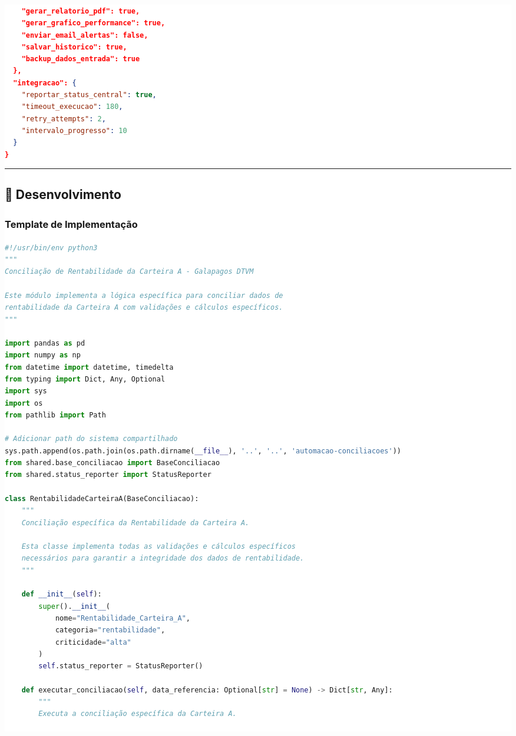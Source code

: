 ```json
    "gerar_relatorio_pdf": true,
    "gerar_grafico_performance": true,
    "enviar_email_alertas": false,
    "salvar_historico": true,
    "backup_dados_entrada": true
  },
  "integracao": {
    "reportar_status_central": true,
    "timeout_execucao": 180,
    "retry_attempts": 2,
    "intervalo_progresso": 10
  }
}
```

---

## 🔧 Desenvolvimento

### Template de Implementação
```python
#!/usr/bin/env python3
"""
Conciliação de Rentabilidade da Carteira A - Galapagos DTVM

Este módulo implementa a lógica específica para conciliar dados de
rentabilidade da Carteira A com validações e cálculos específicos.
"""

import pandas as pd
import numpy as np
from datetime import datetime, timedelta
from typing import Dict, Any, Optional
import sys
import os
from pathlib import Path

# Adicionar path do sistema compartilhado
sys.path.append(os.path.join(os.path.dirname(__file__), '..', '..', 'automacao-conciliacoes'))
from shared.base_conciliacao import BaseConciliacao
from shared.status_reporter import StatusReporter

class RentabilidadeCarteiraA(BaseConciliacao):
    """
    Conciliação específica da Rentabilidade da Carteira A.
    
    Esta classe implementa todas as validações e cálculos específicos
    necessários para garantir a integridade dos dados de rentabilidade.
    """
    
    def __init__(self):
        super().__init__(
            nome="Rentabilidade_Carteira_A",
            categoria="rentabilidade",
            criticidade="alta"
        )
        self.status_reporter = StatusReporter()
    
    def executar_conciliacao(self, data_referencia: Optional[str] = None) -> Dict[str, Any]:
        """
        Executa a conciliação específica da Carteira A.
        
```
